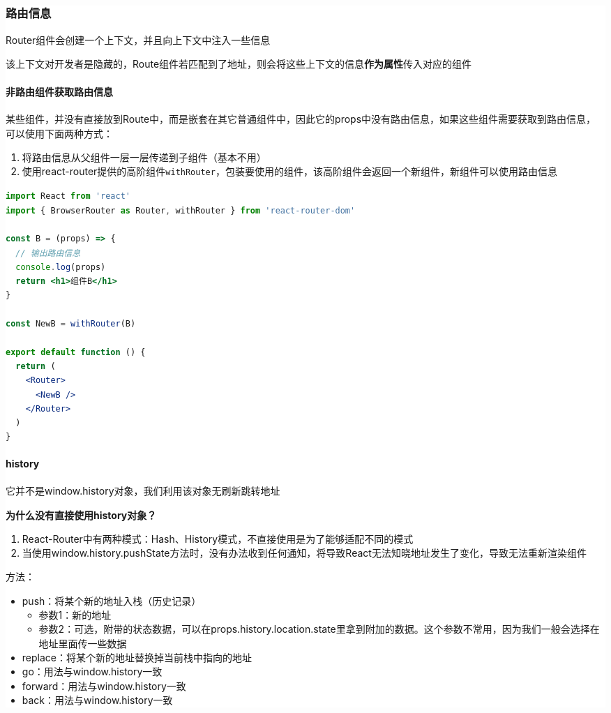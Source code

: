 
### 路由信息

Router组件会创建一个上下文，并且向上下文中注入一些信息

该上下文对开发者是隐藏的，Route组件若匹配到了地址，则会将这些上下文的信息**作为属性**传入对应的组件



#### 非路由组件获取路由信息

某些组件，并没有直接放到Route中，而是嵌套在其它普通组件中，因此它的props中没有路由信息，如果这些组件需要获取到路由信息，可以使用下面两种方式：

1. 将路由信息从父组件一层一层传递到子组件（基本不用）
2. 使用react-router提供的高阶组件`withRouter`，包装要使用的组件，该高阶组件会返回一个新组件，新组件可以使用路由信息

```jsx
import React from 'react'
import { BrowserRouter as Router, withRouter } from 'react-router-dom'

const B = (props) => {
  // 输出路由信息
  console.log(props)
  return <h1>组件B</h1>
}

const NewB = withRouter(B)

export default function () {
  return (
    <Router>
      <NewB />
    </Router>
  )
}
```





#### history

它并不是window.history对象，我们利用该对象无刷新跳转地址

**为什么没有直接使用history对象？**

1. React-Router中有两种模式：Hash、History模式，不直接使用是为了能够适配不同的模式
2. 当使用window.history.pushState方法时，没有办法收到任何通知，将导致React无法知晓地址发生了变化，导致无法重新渲染组件

方法：

- push：将某个新的地址入栈（历史记录）
  - 参数1：新的地址
  - 参数2：可选，附带的状态数据，可以在props.history.location.state里拿到附加的数据。这个参数不常用，因为我们一般会选择在地址里面传一些数据
- replace：将某个新的地址替换掉当前栈中指向的地址
- go：用法与window.history一致
- forward：用法与window.history一致
- back：用法与window.history一致

